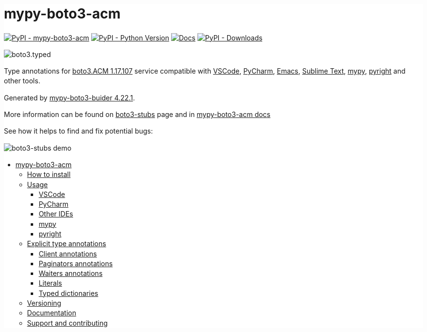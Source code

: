 <a id="mypy-boto3-acm"></a>

# mypy-boto3-acm

[![PyPI - mypy-boto3-acm](https://img.shields.io/pypi/v/mypy-boto3-acm.svg?color=blue)](https://pypi.org/project/mypy-boto3-acm)
[![PyPI - Python Version](https://img.shields.io/pypi/pyversions/mypy-boto3-acm.svg?color=blue)](https://pypi.org/project/mypy-boto3-acm)
[![Docs](https://img.shields.io/readthedocs/mypy-boto3-builder.svg?color=blue)](https://mypy-boto3-builder.readthedocs.io/)
[![PyPI - Downloads](https://img.shields.io/pypi/dw/mypy-boto3-acm?color=blue)](https://pypistats.org/packages/mypy-boto3-acm)

![boto3.typed](https://github.com/vemel/mypy_boto3_builder/raw/master/logo.png)

Type annotations for
[boto3.ACM 1.17.107](https://boto3.amazonaws.com/v1/documentation/api/1.17.107/reference/services/acm.html#ACM)
service compatible with [VSCode](https://code.visualstudio.com/),
[PyCharm](https://www.jetbrains.com/pycharm/),
[Emacs](https://www.gnu.org/software/emacs/),
[Sublime Text](https://www.sublimetext.com/),
[mypy](https://github.com/python/mypy),
[pyright](https://github.com/microsoft/pyright) and other tools.

Generated by
[mypy-boto3-buider 4.22.1](https://github.com/vemel/mypy_boto3_builder).

More information can be found on
[boto3-stubs](https://pypi.org/project/boto3-stubs/) page and in
[mypy-boto3-acm docs](https://vemel.github.io/boto3_stubs_docs/mypy_boto3_acm/)

See how it helps to find and fix potential bugs:

![boto3-stubs demo](https://github.com/vemel/mypy_boto3_builder/raw/master/demo.gif)

- [mypy-boto3-acm](#mypy-boto3-acm)
  - [How to install](#how-to-install)
  - [Usage](#usage)
    - [VSCode](#vscode)
    - [PyCharm](#pycharm)
    - [Other IDEs](#other-ides)
    - [mypy](#mypy)
    - [pyright](#pyright)
  - [Explicit type annotations](#explicit-type-annotations)
    - [Client annotations](#client-annotations)
    - [Paginators annotations](#paginators-annotations)
    - [Waiters annotations](#waiters-annotations)
    - [Literals](#literals)
    - [Typed dictionaries](#typed-dictionaries)
  - [Versioning](#versioning)
  - [Documentation](#documentation)
  - [Support and contributing](#support-and-contributing)
